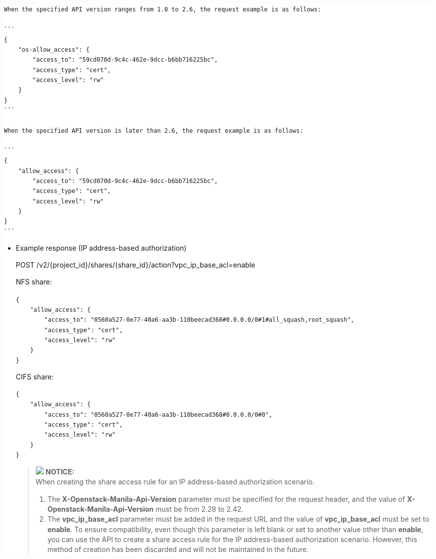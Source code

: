     When the specified API version ranges from 1.0 to 2.6, the request example is as follows:

    ```
    { 
        "os-allow_access": { 
            "access_to": "59cd070d-9c4c-462e-9dcc-b6bb716225bc", 
            "access_type": "cert", 
            "access_level": "rw" 
        } 
    }
    ```

    When the specified API version is later than 2.6, the request example is as follows: 

    ```
    { 
        "allow_access": { 
            "access_to": "59cd070d-9c4c-462e-9dcc-b6bb716225bc", 
            "access_type": "cert", 
            "access_level": "rw" 
        } 
    }
    ```


-   Example response \(IP address-based authorization\)

    POST  /v2/\{project\_id\}/shares/\{share\_id\}/action?vpc\_ip\_base\_acl=enable

    NFS share:

    ```
    { 
        "allow_access": { 
            "access_to": "0560a527-0e77-40a6-aa3b-110beecad368#0.0.0.0/0#1#all_squash,root_squash", 
            "access_type": "cert", 
            "access_level": "rw" 
        } 
    }
    ```

    CIFS share:

    ```
    { 
        "allow_access": { 
            "access_to": "0560a527-0e77-40a6-aa3b-110beecad368#0.0.0.0/0#0", 
            "access_type": "cert", 
            "access_level": "rw" 
        } 
    }
    ```

    >![](/images/icon-notice.gif) **NOTICE:**   
    >When creating the share access rule for an IP address-based authorization scenario.  
    >1. The  **X-Openstack-Manila-Api-Version**  parameter must be specified for the request header, and the value of  **X-Openstack-Manila-Api-Version**  must be from 2.28 to 2.42.  
    >2. The  **vpc\_ip\_base\_acl**  parameter must be added in the request URL and the value of  **vpc\_ip\_base\_acl**  must be set to  **enable**. To ensure compatibility, even though this parameter is left blank or set to another value other than  **enable**, you can use the API to create a share access rule for the IP address-based authorization scenario. However, this method of creation has been discarded and will not be maintained in the future.  
